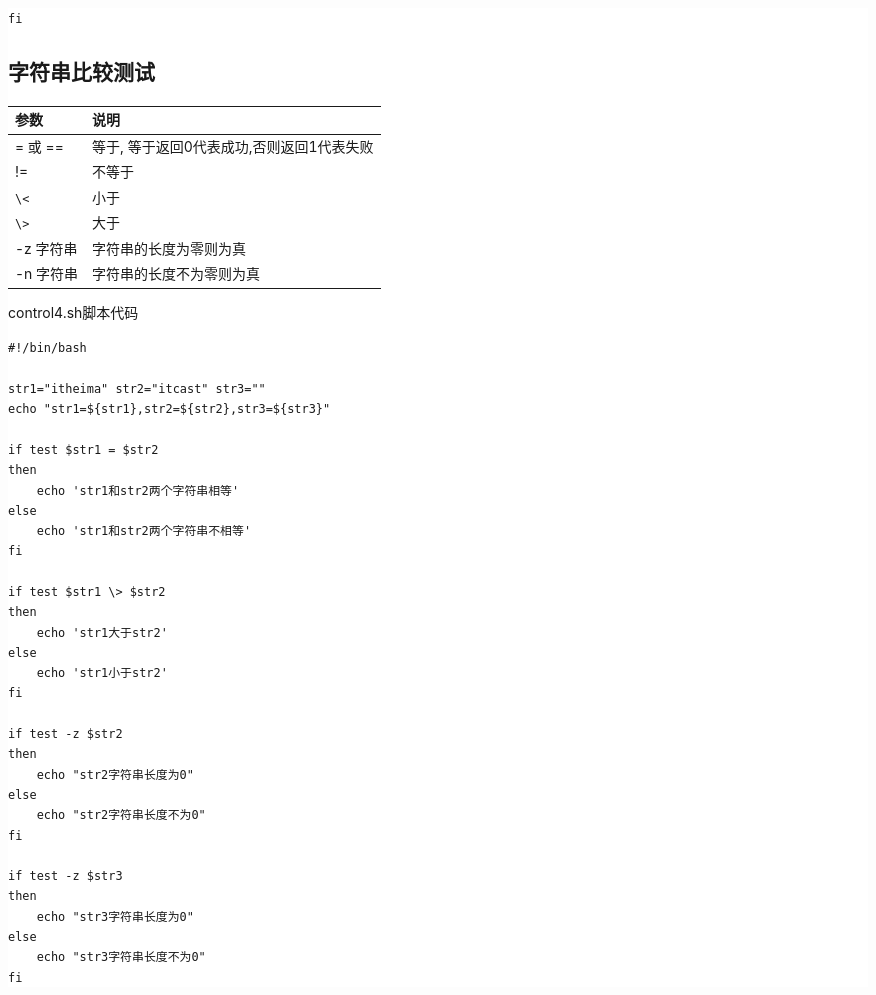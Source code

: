 ```shell
fi
```

## 字符串比较测试

| 参数      | 说明                                      |
| :-------- | :---------------------------------------- |
| = 或  ==  | 等于, 等于返回0代表成功,否则返回1代表失败 |
| !=        | 不等于                                    |
| `\<`      | 小于                                      |
| `\>`      | 大于                                      |
| -z 字符串 | 字符串的长度为零则为真                    |
| -n 字符串 | 字符串的长度不为零则为真                  |

control4.sh脚本代码

```shell
#!/bin/bash

str1="itheima" str2="itcast" str3=""
echo "str1=${str1},str2=${str2},str3=${str3}"

if test $str1 = $str2
then
    echo 'str1和str2两个字符串相等'
else
    echo 'str1和str2两个字符串不相等'
fi

if test $str1 \> $str2
then
    echo 'str1大于str2'
else
    echo 'str1小于str2'
fi

if test -z $str2
then
	echo "str2字符串长度为0"
else
	echo "str2字符串长度不为0"
fi

if test -z $str3
then
	echo "str3字符串长度为0"
else
	echo "str3字符串长度不为0"
fi
```
